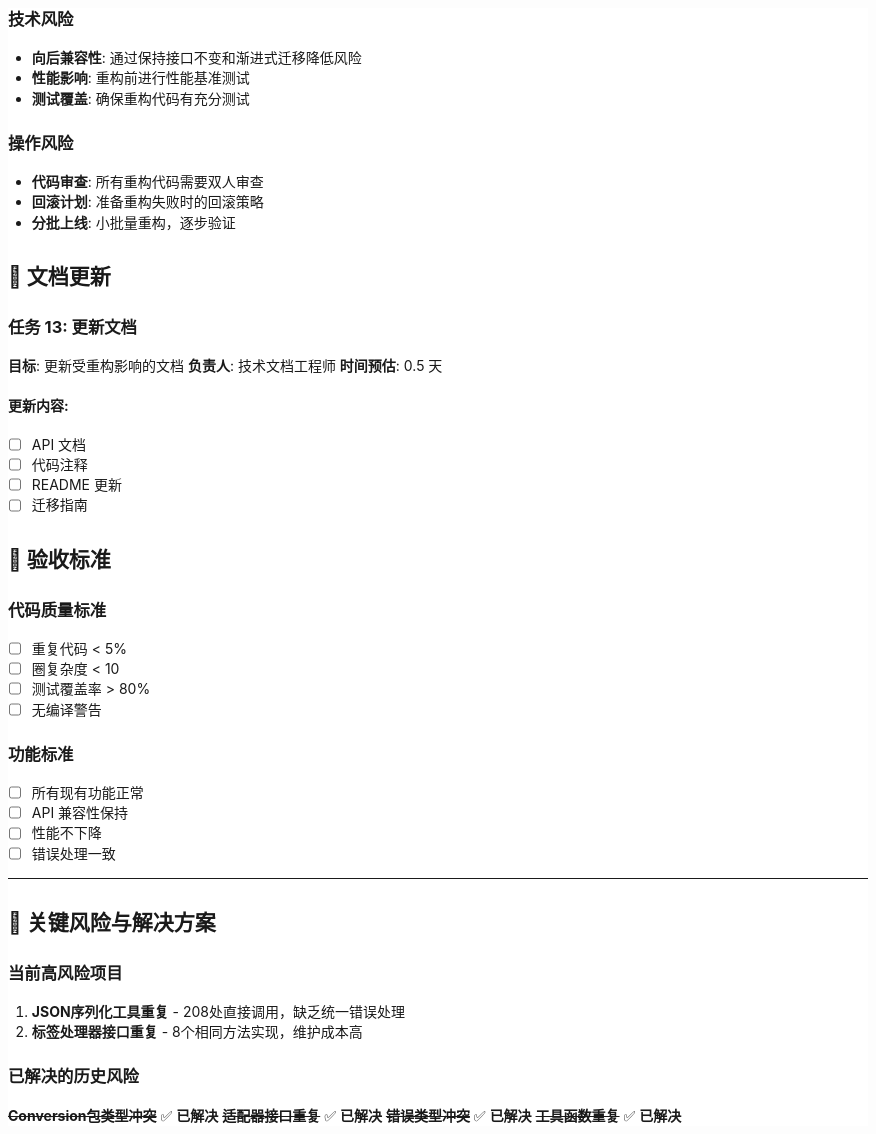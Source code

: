 ### 技术风险
- **向后兼容性**: 通过保持接口不变和渐进式迁移降低风险
- **性能影响**: 重构前进行性能基准测试
- **测试覆盖**: 确保重构代码有充分测试

### 操作风险
- **代码审查**: 所有重构代码需要双人审查
- **回滚计划**: 准备重构失败时的回滚策略
- **分批上线**: 小批量重构，逐步验证

## 📝 文档更新

### 任务 13: 更新文档
**目标**: 更新受重构影响的文档
**负责人**: 技术文档工程师
**时间预估**: 0.5 天

#### 更新内容:
- [ ] API 文档
- [ ] 代码注释
- [ ] README 更新
- [ ] 迁移指南

## 🎯 验收标准

### 代码质量标准
- [ ] 重复代码 < 5%
- [ ] 圈复杂度 < 10
- [ ] 测试覆盖率 > 80%
- [ ] 无编译警告

### 功能标准
- [ ] 所有现有功能正常
- [ ] API 兼容性保持
- [ ] 性能不下降
- [ ] 错误处理一致

---

## 🎯 关键风险与解决方案

### 当前高风险项目
1. **JSON序列化工具重复** - 208处直接调用，缺乏统一错误处理
2. **标签处理器接口重复** - 8个相同方法实现，维护成本高

### 已解决的历史风险
~~**Conversion包类型冲突**~~ ✅ **已解决**
~~**适配器接口重复**~~ ✅ **已解决** 
~~**错误类型冲突**~~ ✅ **已解决**
~~**工具函数重复**~~ ✅ **已解决**
